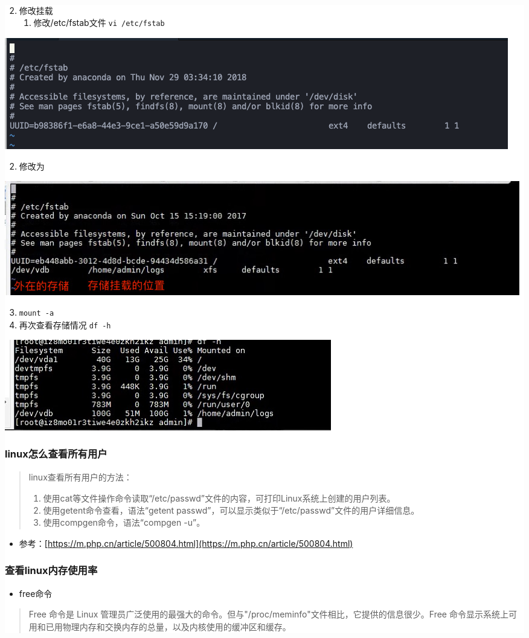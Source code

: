 2. 修改挂载
   1. 修改/etc/fstab文件 `vi /etc/fstab`

![image.png](images/1669970731993-7137f4b3-6a25-469c-bf39-873f27f643cb.png)

   2. 修改为

![image.png](images/1669970875201-2cc991fa-8c2c-496b-987c-abc9d3af8eaf.png)

   3. `mount -a`
   4. 再次查看存储情况 `df -h`

![image.png](images/1669971030289-dda7c3be-44a2-415b-9947-f4584822fcc8.png)
### linux怎么查看所有用户
> linux查看所有用户的方法：
> 1. 使用cat等文件操作命令读取“/etc/passwd”文件的内容，可打印Linux系统上创建的用户列表。
> 2. 使用getent命令查看，语法“getent passwd”，可以显示类似于“/etc/passwd”文件的用户详细信息。
> 3. 使用compgen命令，语法“compgen -u”。

- 参考：[https://m.php.cn/article/500804.html](https://m.php.cn/article/500804.html)
### 查看linux内存使用率

- free命令
> Free 命令是 Linux 管理员广泛使用的最强大的命令。但与"/proc/meminfo"文件相比，它提供的信息很少。Free 命令显示系统上可用和已用物理内存和交换内存的总量，以及内核使用的缓冲区和缓存。
